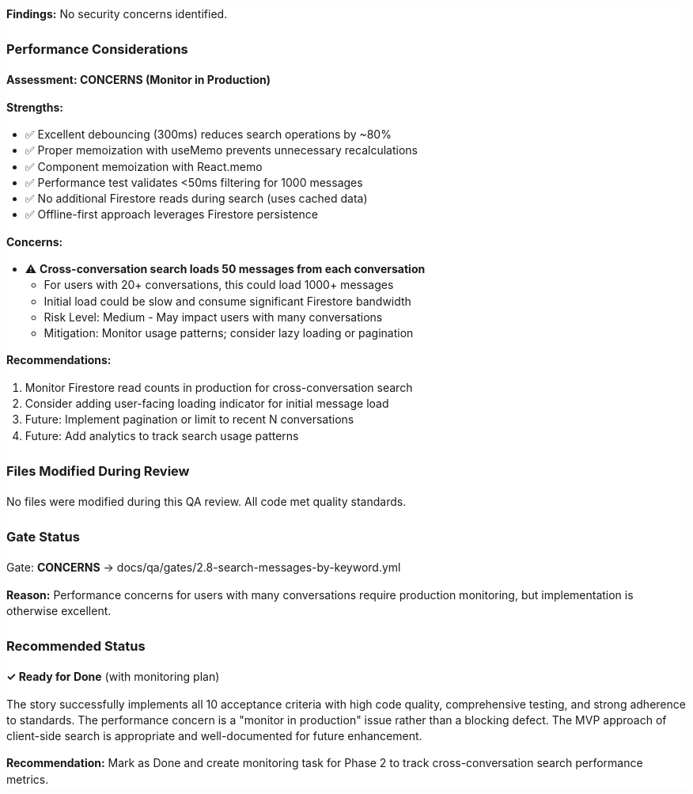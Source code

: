 **Findings:** No security concerns identified.

### Performance Considerations

**Assessment: CONCERNS (Monitor in Production)**

**Strengths:**

- ✅ Excellent debouncing (300ms) reduces search operations by ~80%
- ✅ Proper memoization with useMemo prevents unnecessary recalculations
- ✅ Component memoization with React.memo
- ✅ Performance test validates <50ms filtering for 1000 messages
- ✅ No additional Firestore reads during search (uses cached data)
- ✅ Offline-first approach leverages Firestore persistence

**Concerns:**

- ⚠️ **Cross-conversation search loads 50 messages from each conversation**
  - For users with 20+ conversations, this could load 1000+ messages
  - Initial load could be slow and consume significant Firestore bandwidth
  - Risk Level: Medium - May impact users with many conversations
  - Mitigation: Monitor usage patterns; consider lazy loading or pagination

**Recommendations:**

1. Monitor Firestore read counts in production for cross-conversation search
2. Consider adding user-facing loading indicator for initial message load
3. Future: Implement pagination or limit to recent N conversations
4. Future: Add analytics to track search usage patterns

### Files Modified During Review

No files were modified during this QA review. All code met quality standards.

### Gate Status

Gate: **CONCERNS** → docs/qa/gates/2.8-search-messages-by-keyword.yml

**Reason:** Performance concerns for users with many conversations require production monitoring, but implementation is otherwise excellent.

### Recommended Status

**✓ Ready for Done** (with monitoring plan)

The story successfully implements all 10 acceptance criteria with high code quality, comprehensive testing, and strong adherence to standards. The performance concern is a "monitor in production" issue rather than a blocking defect. The MVP approach of client-side search is appropriate and well-documented for future enhancement.

**Recommendation:** Mark as Done and create monitoring task for Phase 2 to track cross-conversation search performance metrics.
